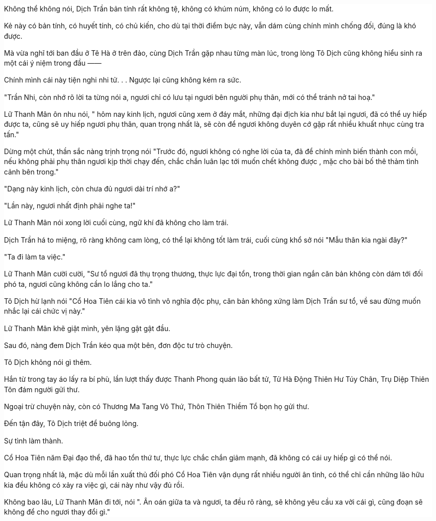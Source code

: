 Không thể không nói, Dịch Trần bản tính rất không tệ, không có khúm núm, không có lo được lo mất.

Kẻ này có bản tính, có huyết tính, có chủ kiến, cho dù tại thời điểm bực này, vẫn dám cùng chính mình chống đối, đúng là khó được.

Mà vừa nghĩ tới ban đầu ở Tê Hà ở trên đảo, cùng Dịch Trần gặp nhau từng màn lúc, trong lòng Tô Dịch cũng không hiểu sinh ra một cái ý niệm trong đầu ——

Chính mình cái này tiện nghi nhi tử. . . Ngược lại cũng không kém ra sức.

"Trần Nhi, còn nhớ rõ lời ta từng nói a, ngươi chỉ có lưu tại ngươi bên người phụ thân, mới có thể tránh nở tai hoạ."

Lữ Thanh Mân ôn nhu nói, " hôm nay kinh lịch, ngươi cũng xem ở đáy mắt, những đại địch kia như bắt lại ngươi, đã có thể uy hiếp được ta, cũng sẽ uy hiếp ngươi phụ thân, quan trọng nhất là, sẽ còn để ngươi không duyên cớ gặp rất nhiều khuất nhục cùng tra tấn."

Dừng một chút, thần sắc nàng trịnh trọng nói "Trước đó, ngươi không có nghe lời của ta, đã để chính mình biến thành con mồi, nếu không phải phụ thân ngươi kịp thời chạy đến, chắc chắn luân lạc tới muốn chết không được , mặc cho bài bố thê thảm tình cảnh bên trong."

"Dạng này kinh lịch, còn chưa đủ ngươi dài trí nhớ a?"

"Lần này, ngươi nhất định phải nghe ta!"

Lữ Thanh Mân nói xong lời cuối cùng, ngữ khí đã không cho làm trái.

Dịch Trần há to miệng, rõ ràng không cam lòng, có thể lại không tốt làm trái, cuối cùng khổ sở nói "Mẫu thân kia ngài đây?"

"Ta đi làm ta việc."

Lữ Thanh Mân cười cười, "Sư tổ ngươi đã thụ trọng thương, thực lực đại tổn, trong thời gian ngắn căn bản không còn dám tới đối phó ta, ngươi cũng không cần lo lắng cho ta."

Tô Dịch hừ lạnh nói "Cổ Hoa Tiên cái kia vô tình vô nghĩa độc phụ, căn bản không xứng làm Dịch Trần sư tổ, về sau đừng muốn nhắc lại cái chức vị này."

Lữ Thanh Mân khẽ giật mình, yên lặng gật gật đầu.

Sau đó, nàng đem Dịch Trần kéo qua một bên, đơn độc tư trò chuyện.

Tô Dịch không nói gì thêm.

Hắn từ trong tay áo lấy ra bí phù, lần lượt thấy được Thanh Phong quán lão bất tử, Tử Hà Động Thiên Hư Túy Chân, Trụ Diệp Thiên Tôn đám người gửi thư.

Ngoại trừ chuyện này, còn có Thương Ma Tang Vô Thứ, Thôn Thiên Thiềm Tổ bọn họ gửi thư.

Đến tận đây, Tô Dịch triệt để buông lỏng.

Sự tình làm thành.

Cổ Hoa Tiên năm Đại đạo thể, đã hao tổn thứ tư, thực lực chắc chắn giảm mạnh, đã không có cái uy hiếp gì có thể nói.

Quan trọng nhất là, mặc dù mỗi lần xuất thủ đối phó Cổ Hoa Tiên vận dụng rất nhiều người ân tình, có thể chỉ cần những lão hữu kia đều không có xảy ra việc gì, cái này như vậy đủ rồi.

Không bao lâu, Lữ Thanh Mân đi tới, nói ". Ân oán giữa ta và ngươi, ta đều rõ ràng, sẽ không yêu cầu xa vời cái gì, cũng đoạn sẽ không để cho ngươi thay đổi gì."
